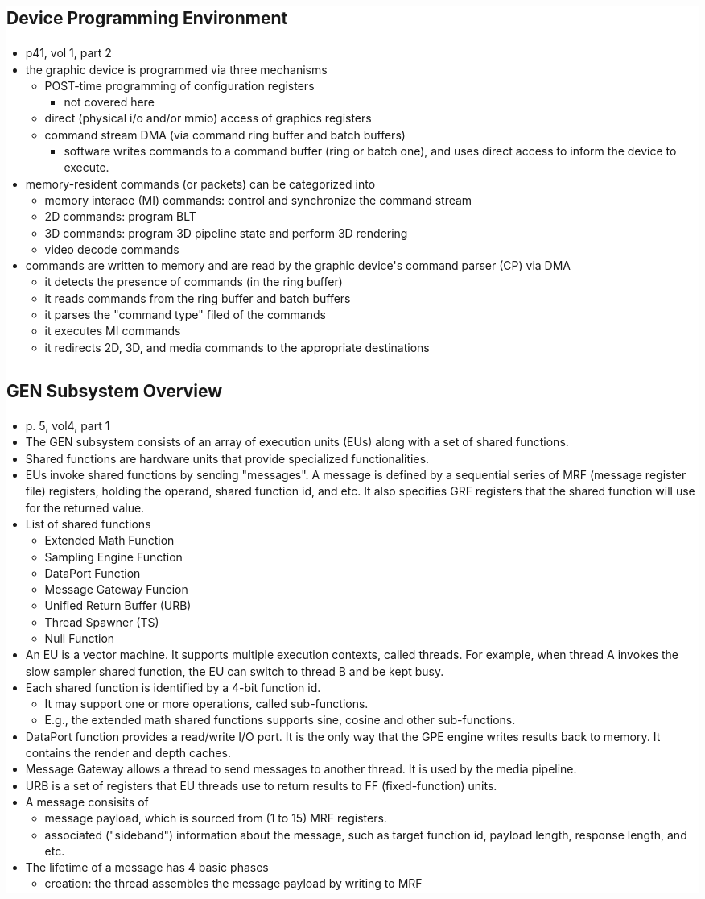 
## Device Programming Environment

- p41, vol 1, part 2
- the graphic device is programmed via three mechanisms
  - POST-time programming of configuration registers
    - not covered here
  - direct (physical i/o and/or mmio) access of graphics registers
  - command stream DMA (via command ring buffer and batch buffers)
    - software writes commands to a command buffer (ring or batch one), and
      uses direct access to inform the device to execute.
- memory-resident commands (or packets) can be categorized into
  - memory interace (MI) commands: control and synchronize the command stream
  - 2D commands: program BLT
  - 3D commands: program 3D pipeline state and perform 3D rendering
  - video decode commands
- commands are written to memory and are read by the graphic device's command
  parser (CP) via DMA
  - it detects the presence of commands (in the ring buffer)
  - it reads commands from the ring buffer and batch buffers
  - it parses the "command type" filed of the commands
  - it executes MI commands
  - it redirects 2D, 3D, and media commands to the appropriate destinations

## GEN Subsystem Overview

- p. 5, vol4, part 1
- The GEN subsystem consists of an array of execution units (EUs) along with a
  set of shared functions.
- Shared functions are hardware units that provide specialized
  functionalities.
- EUs invoke shared functions by sending "messages".  A message is defined by
  a sequential series of MRF (message register file) registers, holding the
  operand, shared function id, and etc.  It also specifies GRF registers that
  the shared function will use for the returned value.
- List of shared functions
  - Extended Math Function
  - Sampling Engine Function
  - DataPort Function
  - Message Gateway Funcion
  - Unified Return Buffer (URB)
  - Thread Spawner (TS)
  - Null Function
- An EU is a vector machine.  It supports multiple execution contexts, called
  threads.  For example, when thread A invokes the slow sampler shared
  function, the EU can switch to thread B and be kept busy.
- Each shared function is identified by a 4-bit function id.
  - It may support one or more operations, called sub-functions.
  - E.g., the extended math shared functions supports sine, cosine and other
    sub-functions.
- DataPort function provides a read/write I/O port.  It is the only way that
  the GPE engine writes results back to memory.  It contains the render and
  depth caches.
- Message Gateway allows a thread to send messages to another thread.  It is
  used by the media pipeline.
- URB is a set of registers that EU threads use to return results to FF
  (fixed-function) units.
- A message consisits of
  - message payload, which is sourced from (1 to 15) MRF registers.
  - associated ("sideband") information about the message, such as target
    function id, payload length, response length, and etc.
- The lifetime of a message has 4 basic phases
  - creation: the thread assembles the message payload by writing to MRF